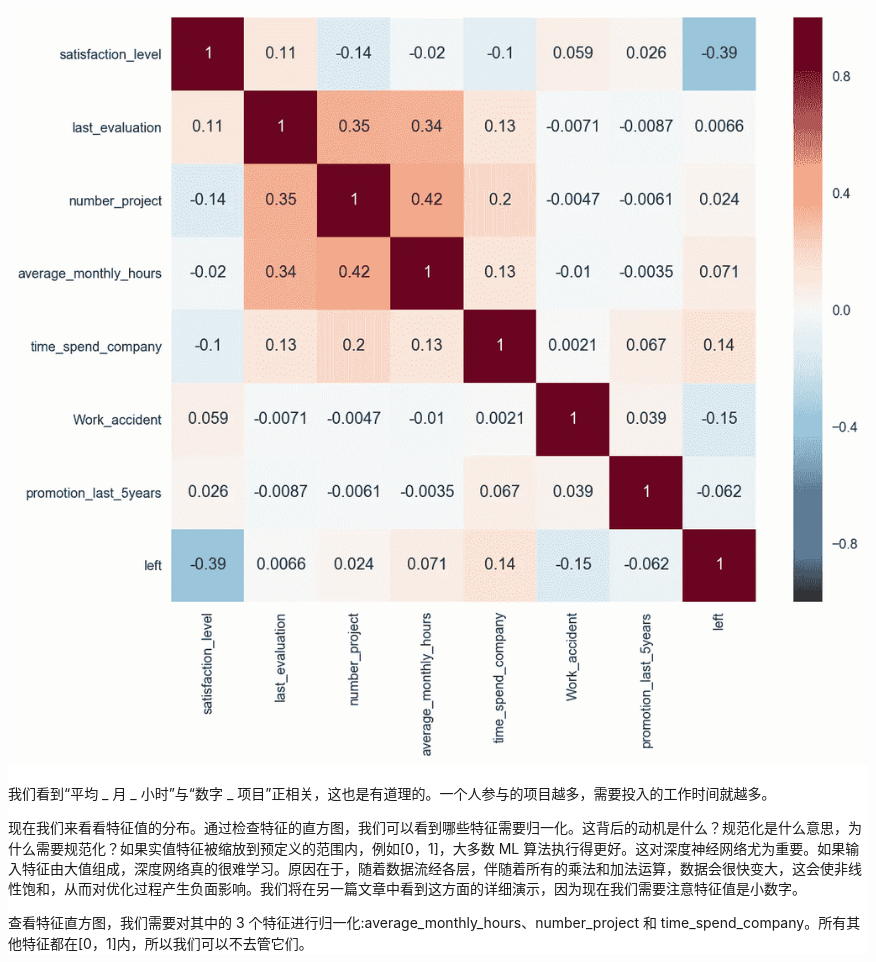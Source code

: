 ![](img/692cf4d4c3ee9c13b4151bc4c9d8ab0e.png)

我们看到“平均 _ 月 _ 小时”与“数字 _ 项目”正相关，这也是有道理的。一个人参与的项目越多，需要投入的工作时间就越多。

现在我们来看看特征值的分布。通过检查特征的直方图，我们可以看到哪些特征需要归一化。这背后的动机是什么？规范化是什么意思，为什么需要规范化？如果实值特征被缩放到预定义的范围内，例如[0，1]，大多数 ML 算法执行得更好。这对深度神经网络尤为重要。如果输入特征由大值组成，深度网络真的很难学习。原因在于，随着数据流经各层，伴随着所有的乘法和加法运算，数据会很快变大，这会使非线性饱和，从而对优化过程产生负面影响。我们将在另一篇文章中看到这方面的详细演示，因为现在我们需要注意特征值是小数字。

查看特征直方图，我们需要对其中的 3 个特征进行归一化:average_monthly_hours、number_project 和 time_spend_company。所有其他特征都在[0，1]内，所以我们可以不去管它们。
